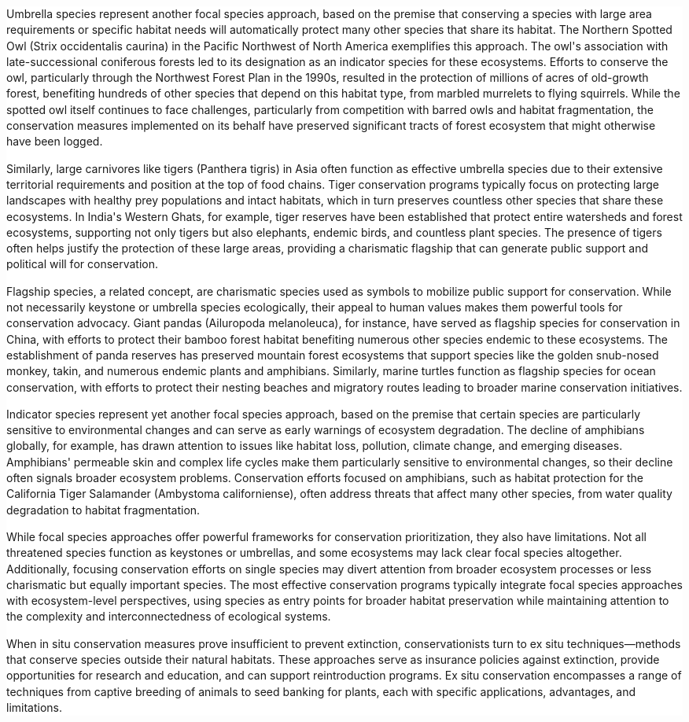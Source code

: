 Umbrella species represent another focal species approach, based on the premise that conserving a species with large area requirements or specific habitat needs will automatically protect many other species that share its habitat. The Northern Spotted Owl (Strix occidentalis caurina) in the Pacific Northwest of North America exemplifies this approach. The owl's association with late-successional coniferous forests led to its designation as an indicator species for these ecosystems. Efforts to conserve the owl, particularly through the Northwest Forest Plan in the 1990s, resulted in the protection of millions of acres of old-growth forest, benefiting hundreds of other species that depend on this habitat type, from marbled murrelets to flying squirrels. While the spotted owl itself continues to face challenges, particularly from competition with barred owls and habitat fragmentation, the conservation measures implemented on its behalf have preserved significant tracts of forest ecosystem that might otherwise have been logged.

Similarly, large carnivores like tigers (Panthera tigris) in Asia often function as effective umbrella species due to their extensive territorial requirements and position at the top of food chains. Tiger conservation programs typically focus on protecting large landscapes with healthy prey populations and intact habitats, which in turn preserves countless other species that share these ecosystems. In India's Western Ghats, for example, tiger reserves have been established that protect entire watersheds and forest ecosystems, supporting not only tigers but also elephants, endemic birds, and countless plant species. The presence of tigers often helps justify the protection of these large areas, providing a charismatic flagship that can generate public support and political will for conservation.

Flagship species, a related concept, are charismatic species used as symbols to mobilize public support for conservation. While not necessarily keystone or umbrella species ecologically, their appeal to human values makes them powerful tools for conservation advocacy. Giant pandas (Ailuropoda melanoleuca), for instance, have served as flagship species for conservation in China, with efforts to protect their bamboo forest habitat benefiting numerous other species endemic to these ecosystems. The establishment of panda reserves has preserved mountain forest ecosystems that support species like the golden snub-nosed monkey, takin, and numerous endemic plants and amphibians. Similarly, marine turtles function as flagship species for ocean conservation, with efforts to protect their nesting beaches and migratory routes leading to broader marine conservation initiatives.

Indicator species represent yet another focal species approach, based on the premise that certain species are particularly sensitive to environmental changes and can serve as early warnings of ecosystem degradation. The decline of amphibians globally, for example, has drawn attention to issues like habitat loss, pollution, climate change, and emerging diseases. Amphibians' permeable skin and complex life cycles make them particularly sensitive to environmental changes, so their decline often signals broader ecosystem problems. Conservation efforts focused on amphibians, such as habitat protection for the California Tiger Salamander (Ambystoma californiense), often address threats that affect many other species, from water quality degradation to habitat fragmentation.

While focal species approaches offer powerful frameworks for conservation prioritization, they also have limitations. Not all threatened species function as keystones or umbrellas, and some ecosystems may lack clear focal species altogether. Additionally, focusing conservation efforts on single species may divert attention from broader ecosystem processes or less charismatic but equally important species. The most effective conservation programs typically integrate focal species approaches with ecosystem-level perspectives, using species as entry points for broader habitat preservation while maintaining attention to the complexity and interconnectedness of ecological systems.

When in situ conservation measures prove insufficient to prevent extinction, conservationists turn to ex situ techniques—methods that conserve species outside their natural habitats. These approaches serve as insurance policies against extinction, provide opportunities for research and education, and can support reintroduction programs. Ex situ conservation encompasses a range of techniques from captive breeding of animals to seed banking for plants, each with specific applications, advantages, and limitations.
